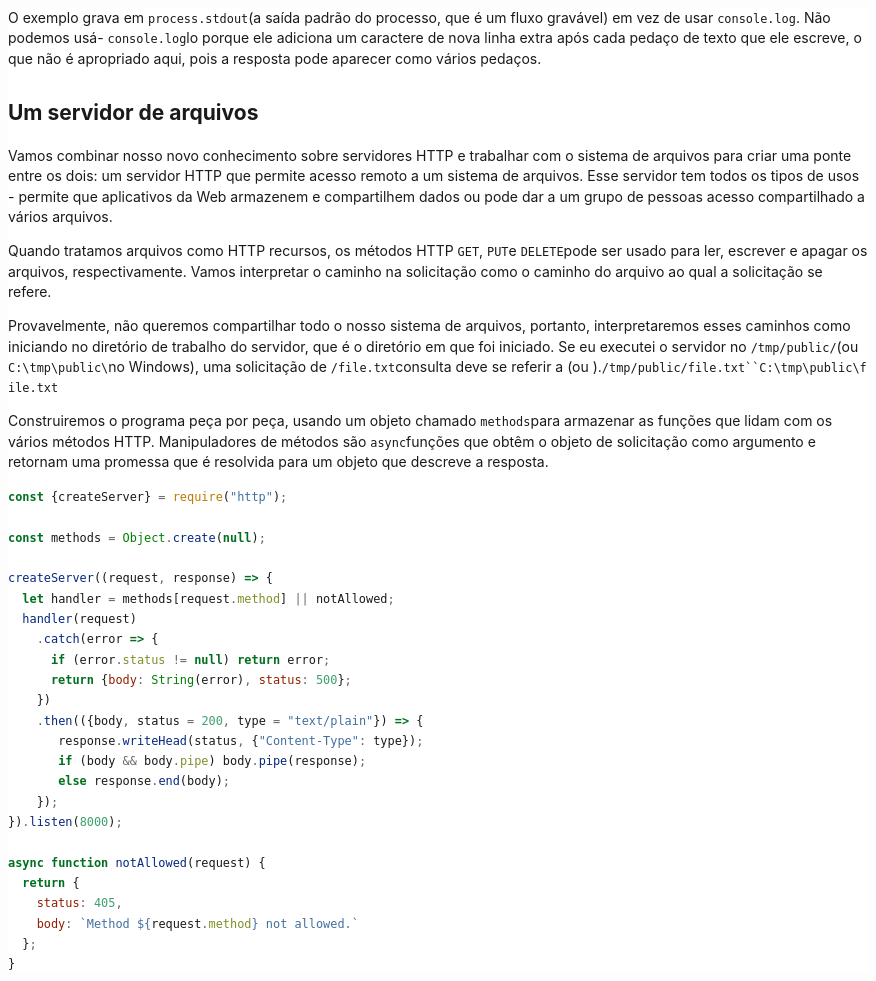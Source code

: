 O exemplo grava em `process.stdout`(a saída padrão do processo, que é um fluxo gravável) em vez de usar `console.log`. Não podemos usá- `console.log`lo porque ele adiciona um caractere de nova linha extra após cada pedaço de texto que ele escreve, o que não é apropriado aqui, pois a resposta pode aparecer como vários pedaços.

## Um servidor de arquivos

Vamos combinar nosso novo conhecimento sobre servidores HTTP e trabalhar com o sistema de arquivos para criar uma ponte entre os dois: um servidor HTTP que permite acesso remoto a um sistema de arquivos. Esse servidor tem todos os tipos de usos - permite que aplicativos da Web armazenem e compartilhem dados ou pode dar a um grupo de pessoas acesso compartilhado a vários arquivos.

Quando tratamos arquivos como HTTP recursos, os métodos HTTP `GET`, `PUT`e `DELETE`pode ser usado para ler, escrever e apagar os arquivos, respectivamente. Vamos interpretar o caminho na solicitação como o caminho do arquivo ao qual a solicitação se refere.

Provavelmente, não queremos compartilhar todo o nosso sistema de arquivos, portanto, interpretaremos esses caminhos como iniciando no diretório de trabalho do servidor, que é o diretório em que foi iniciado. Se eu executei o servidor no `/tmp/public/`(ou `C:\tmp\public\`no Windows), uma solicitação de `/file.txt`consulta deve se referir a (ou ).`/tmp/public/file.txt``C:\tmp\public\file.txt`

Construiremos o programa peça por peça, usando um objeto chamado `methods`para armazenar as funções que lidam com os vários métodos HTTP. Manipuladores de métodos são `async`funções que obtêm o objeto de solicitação como argumento e retornam uma promessa que é resolvida para um objeto que descreve a resposta.

```js
const {createServer} = require("http");

const methods = Object.create(null);

createServer((request, response) => {
  let handler = methods[request.method] || notAllowed;
  handler(request)
    .catch(error => {
      if (error.status != null) return error;
      return {body: String(error), status: 500};
    })
    .then(({body, status = 200, type = "text/plain"}) => {
       response.writeHead(status, {"Content-Type": type});
       if (body && body.pipe) body.pipe(response);
       else response.end(body);
    });
}).listen(8000);

async function notAllowed(request) {
  return {
    status: 405,
    body: `Method ${request.method} not allowed.`
  };
}
```

